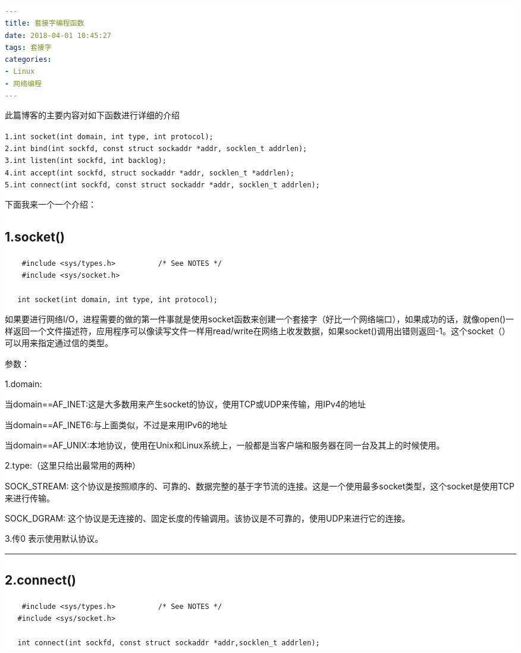 ```yaml
---
title: 套接字编程函数
date: 2018-04-01 10:45:27
tags: 套接字
categories:
- Linux
- 网络编程
---
```


此篇博客的主要内容对如下函数进行详细的介绍


	1.int socket(int domain, int type, int protocol);
	2.int bind(int sockfd, const struct sockaddr *addr, socklen_t addrlen);
    3.int listen(int sockfd, int backlog);
    4.int accept(int sockfd, struct sockaddr *addr, socklen_t *addrlen);
    5.int connect(int sockfd, const struct sockaddr *addr, socklen_t addrlen);
        

   
下面我来一个一个介绍：

## 1.socket()

		#include <sys/types.h>          /* See NOTES */
        #include <sys/socket.h>

       int socket(int domain, int type, int protocol);

如果要进行网络I/O，进程需要的做的第一件事就是使用socket函数来创建一个套接字（好比一个网络端口），如果成功的话，就像open()一样返回一个文件描述符，应用程序可以像读写文件一样用read/write在网络上收发数据，如果socket()调用出错则返回-1。这个socket（）可以用来指定通过信的类型。

参数：

1.domain:

当domain==AF_INET:这是大多数用来产生socket的协议，使用TCP或UDP来传输，用IPv4的地址

当domain==AF_INET6:与上面类似，不过是来用IPv6的地址

当domain==AF_UNIX:本地协议，使用在Unix和Linux系统上，一般都是当客户端和服务器在同一台及其上的时候使用。

2.type:（这里只给出最常用的两种）

SOCK_STREAM: 这个协议是按照顺序的、可靠的、数据完整的基于字节流的连接。这是一个使用最多socket类型，这个socket是使用TCP来进行传输。

SOCK_DGRAM: 这个协议是无连接的、固定长度的传输调用。该协议是不可靠的，使用UDP来进行它的连接。

3.传0 表示使用默认协议。

---------------------------------------------------------------------------------
## 2.connect()
		#include <sys/types.h>          /* See NOTES */
       #include <sys/socket.h>

       int connect(int sockfd, const struct sockaddr *addr,socklen_t addrlen);
